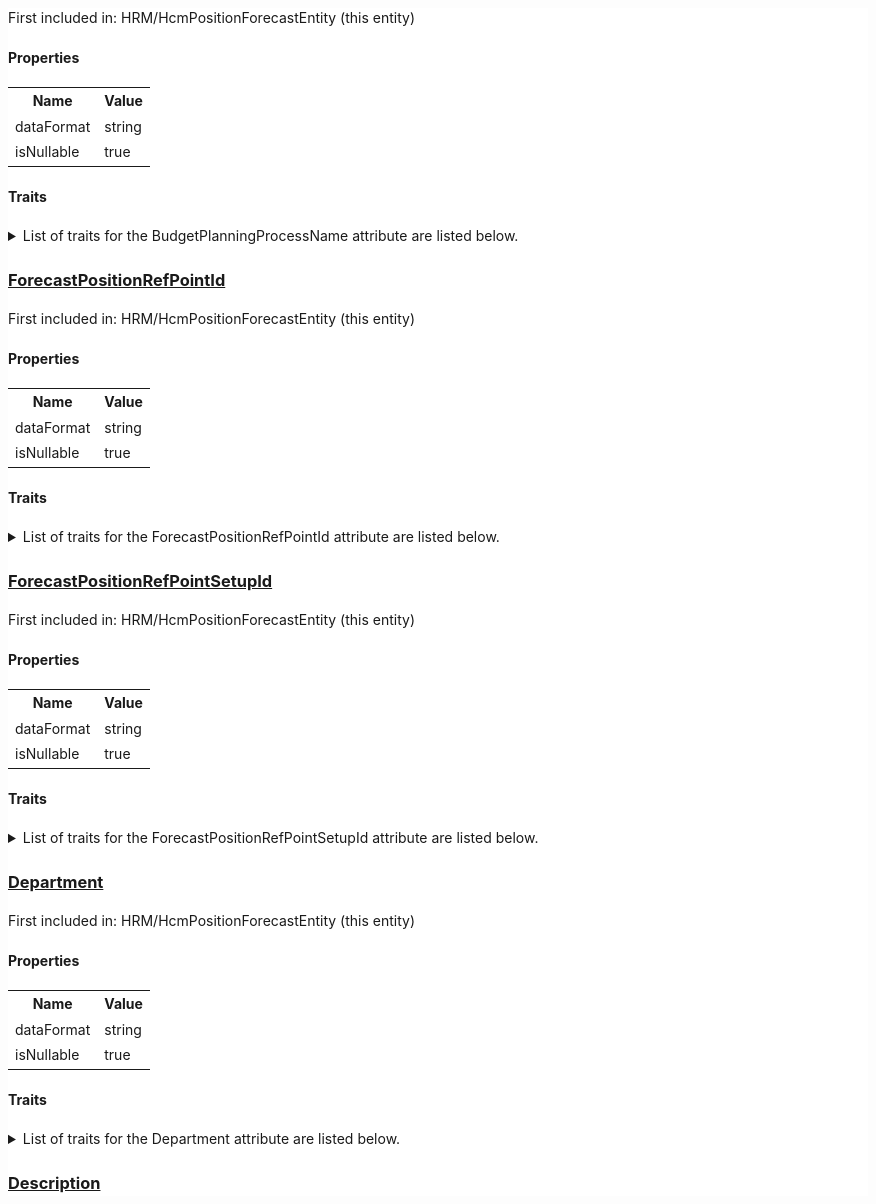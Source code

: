 First included in: HRM/HcmPositionForecastEntity (this entity)  

#### Properties

<table><tr><th>Name</th><th>Value</th></tr><tr><td>dataFormat</td><td>string</td></tr><tr><td>isNullable</td><td>true</td></tr></table>

#### Traits

<details><summary>List of traits for the BudgetPlanningProcessName attribute are listed below.</summary></details>

### <a href=#ForecastPositionRefPointId name="ForecastPositionRefPointId">ForecastPositionRefPointId</a>

First included in: HRM/HcmPositionForecastEntity (this entity)  

#### Properties

<table><tr><th>Name</th><th>Value</th></tr><tr><td>dataFormat</td><td>string</td></tr><tr><td>isNullable</td><td>true</td></tr></table>

#### Traits

<details><summary>List of traits for the ForecastPositionRefPointId attribute are listed below.</summary></details>

### <a href=#ForecastPositionRefPointSetupId name="ForecastPositionRefPointSetupId">ForecastPositionRefPointSetupId</a>

First included in: HRM/HcmPositionForecastEntity (this entity)  

#### Properties

<table><tr><th>Name</th><th>Value</th></tr><tr><td>dataFormat</td><td>string</td></tr><tr><td>isNullable</td><td>true</td></tr></table>

#### Traits

<details><summary>List of traits for the ForecastPositionRefPointSetupId attribute are listed below.</summary></details>

### <a href=#Department name="Department">Department</a>

First included in: HRM/HcmPositionForecastEntity (this entity)  

#### Properties

<table><tr><th>Name</th><th>Value</th></tr><tr><td>dataFormat</td><td>string</td></tr><tr><td>isNullable</td><td>true</td></tr></table>

#### Traits

<details><summary>List of traits for the Department attribute are listed below.</summary></details>

### <a href=#Description name="Description">Description</a>
